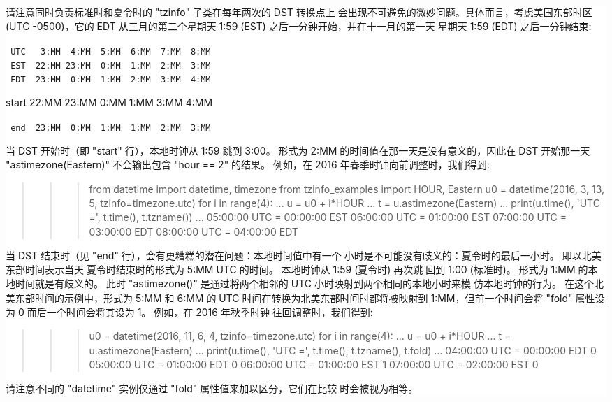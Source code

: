 请注意同时负责标准时和夏令时的 "tzinfo" 子类在每年两次的 DST 转换点上
会出现不可避免的微妙问题。具体而言，考虑美国东部时区 (UTC -0500)，它的
EDT 从三月的第二个星期天 1:59 (EST) 之后一分钟开始，并在十一月的第一天
星期天 1:59 (EDT) 之后一分钟结束:

     UTC   3:MM  4:MM  5:MM  6:MM  7:MM  8:MM
     EST  22:MM 23:MM  0:MM  1:MM  2:MM  3:MM
     EDT  23:MM  0:MM  1:MM  2:MM  3:MM  4:MM

   start  22:MM 23:MM  0:MM  1:MM  3:MM  4:MM

     end  23:MM  0:MM  1:MM  1:MM  2:MM  3:MM

当 DST 开始时（即 "start" 行），本地时钟从 1:59 跳到 3:00。 形式为
2:MM 的时间值在那一天是没有意义的，因此在 DST 开始那一天
"astimezone(Eastern)" 不会输出包含 "hour == 2" 的结果。 例如，在 2016
年春季时钟向前调整时，我们得到:

   >>> from datetime import datetime, timezone
   >>> from tzinfo_examples import HOUR, Eastern
   >>> u0 = datetime(2016, 3, 13, 5, tzinfo=timezone.utc)
   >>> for i in range(4):
   ...     u = u0 + i*HOUR
   ...     t = u.astimezone(Eastern)
   ...     print(u.time(), 'UTC =', t.time(), t.tzname())
   ...
   05:00:00 UTC = 00:00:00 EST
   06:00:00 UTC = 01:00:00 EST
   07:00:00 UTC = 03:00:00 EDT
   08:00:00 UTC = 04:00:00 EDT

当 DST 结束时（见 "end" 行），会有更糟糕的潜在问题：本地时间值中有一个
小时是不可能没有歧义的：夏令时的最后一小时。 即以北美东部时间表示当天
夏令时结束时的形式为 5:MM UTC 的时间。 本地时钟从 1:59 (夏令时) 再次跳
回到 1:00 (标准时)。 形式为 1:MM 的本地时间就是有歧义的。 此时
"astimezone()" 是通过将两个相邻的 UTC 小时映射到两个相同的本地小时来模
仿本地时钟的行为。 在这个北美东部时间的示例中，形式为 5:MM 和 6:MM 的
UTC 时间在转换为北美东部时间时都将被映射到 1:MM，但前一个时间会将
"fold" 属性设为 0 而后一个时间会将其设为 1。 例如，在 2016 年秋季时钟
往回调整时，我们得到:

   >>> u0 = datetime(2016, 11, 6, 4, tzinfo=timezone.utc)
   >>> for i in range(4):
   ...     u = u0 + i*HOUR
   ...     t = u.astimezone(Eastern)
   ...     print(u.time(), 'UTC =', t.time(), t.tzname(), t.fold)
   ...
   04:00:00 UTC = 00:00:00 EDT 0
   05:00:00 UTC = 01:00:00 EDT 0
   06:00:00 UTC = 01:00:00 EST 1
   07:00:00 UTC = 02:00:00 EST 0

请注意不同的 "datetime" 实例仅通过 "fold" 属性值来加以区分，它们在比较
时会被视为相等。
